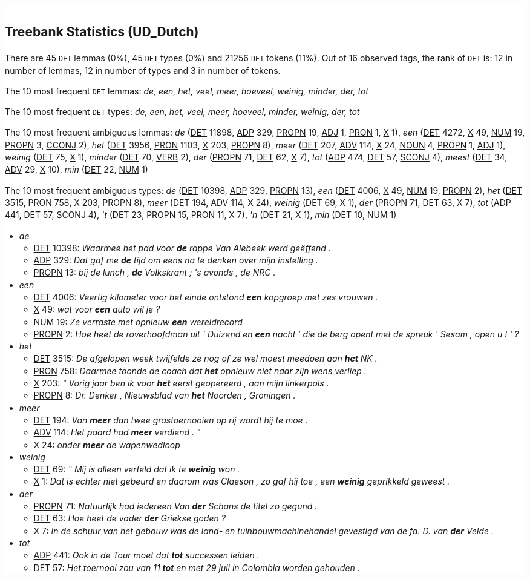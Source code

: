 

--------------------------------------------------------------------------------

## Treebank Statistics (UD_Dutch)

There are 45 `DET` lemmas (0%), 45 `DET` types (0%) and 21256 `DET` tokens (11%).
Out of 16 observed tags, the rank of `DET` is: 12 in number of lemmas, 12 in number of types and 3 in number of tokens.

The 10 most frequent `DET` lemmas: <em>de, een, het, veel, meer, hoeveel, weinig, minder, der, tot</em>

The 10 most frequent `DET` types:  <em>de, een, het, veel, meer, hoeveel, minder, weinig, der, tot</em>

The 10 most frequent ambiguous lemmas: <em>de</em> ([DET]() 11898, [ADP]() 329, [PROPN]() 19, [ADJ]() 1, [PRON]() 1, [X]() 1), <em>een</em> ([DET]() 4272, [X]() 49, [NUM]() 19, [PROPN]() 3, [CCONJ]() 2), <em>het</em> ([DET]() 3956, [PRON]() 1103, [X]() 203, [PROPN]() 8), <em>meer</em> ([DET]() 207, [ADV]() 114, [X]() 24, [NOUN]() 4, [PROPN]() 1, [ADJ]() 1), <em>weinig</em> ([DET]() 75, [X]() 1), <em>minder</em> ([DET]() 70, [VERB]() 2), <em>der</em> ([PROPN]() 71, [DET]() 62, [X]() 7), <em>tot</em> ([ADP]() 474, [DET]() 57, [SCONJ]() 4), <em>meest</em> ([DET]() 34, [ADV]() 29, [X]() 10), <em>min</em> ([DET]() 22, [NUM]() 1)

The 10 most frequent ambiguous types:  <em>de</em> ([DET]() 10398, [ADP]() 329, [PROPN]() 13), <em>een</em> ([DET]() 4006, [X]() 49, [NUM]() 19, [PROPN]() 2), <em>het</em> ([DET]() 3515, [PRON]() 758, [X]() 203, [PROPN]() 8), <em>meer</em> ([DET]() 194, [ADV]() 114, [X]() 24), <em>weinig</em> ([DET]() 69, [X]() 1), <em>der</em> ([PROPN]() 71, [DET]() 63, [X]() 7), <em>tot</em> ([ADP]() 441, [DET]() 57, [SCONJ]() 4), <em>'t</em> ([DET]() 23, [PROPN]() 15, [PRON]() 11, [X]() 7), <em>'n</em> ([DET]() 21, [X]() 1), <em>min</em> ([DET]() 10, [NUM]() 1)


* <em>de</em>
  * [DET]() 10398: <em>Waarmee het pad voor <b>de</b> rappe Van Alebeek werd geëffend .</em>
  * [ADP]() 329: <em>Dat gaf me <b>de</b> tijd om eens na te denken over mijn instelling .</em>
  * [PROPN]() 13: <em>bij de lunch , <b>de</b> Volkskrant ; 's avonds , de NRC .</em>
* <em>een</em>
  * [DET]() 4006: <em>Veertig kilometer voor het einde ontstond <b>een</b> kopgroep met zes vrouwen .</em>
  * [X]() 49: <em>wat voor <b>een</b> auto wil je ?</em>
  * [NUM]() 19: <em>Ze verraste met opnieuw <b>een</b> wereldrecord</em>
  * [PROPN]() 2: <em>Hoe heet de roverhoofdman uit ` Duizend en <b>een</b> nacht ' die de berg opent met de spreuk ' Sesam , open u ! ' ?</em>
* <em>het</em>
  * [DET]() 3515: <em>De afgelopen week twijfelde ze nog of ze wel moest meedoen aan <b>het</b> NK .</em>
  * [PRON]() 758: <em>Daarmee toonde de coach dat <b>het</b> opnieuw niet naar zijn wens verliep .</em>
  * [X]() 203: <em>" Vorig jaar ben ik voor <b>het</b> eerst geopereerd , aan mijn linkerpols .</em>
  * [PROPN]() 8: <em>Dr. Denker , Nieuwsblad van <b>het</b> Noorden , Groningen .</em>
* <em>meer</em>
  * [DET]() 194: <em>Van <b>meer</b> dan twee grastoernooien op rij wordt hij te moe .</em>
  * [ADV]() 114: <em>Het paard had <b>meer</b> verdiend . "</em>
  * [X]() 24: <em>onder <b>meer</b> de wapenwedloop</em>
* <em>weinig</em>
  * [DET]() 69: <em>" Mij is alleen verteld dat ik te <b>weinig</b> won .</em>
  * [X]() 1: <em>Dat is echter niet gebeurd en daarom was Claeson , zo gaf hij toe , een <b>weinig</b> geprikkeld geweest .</em>
* <em>der</em>
  * [PROPN]() 71: <em>Natuurlijk had iedereen Van <b>der</b> Schans de titel zo gegund .</em>
  * [DET]() 63: <em>Hoe heet de vader <b>der</b> Griekse goden ?</em>
  * [X]() 7: <em>In de schuur van het gebouw was de land- en tuinbouwmachinehandel gevestigd van de fa. D. van <b>der</b> Velde .</em>
* <em>tot</em>
  * [ADP]() 441: <em>Ook in de Tour moet dat <b>tot</b> successen leiden .</em>
  * [DET]() 57: <em>Het toernooi zou van 11 <b>tot</b> en met 29 juli in Colombia worden gehouden .</em>